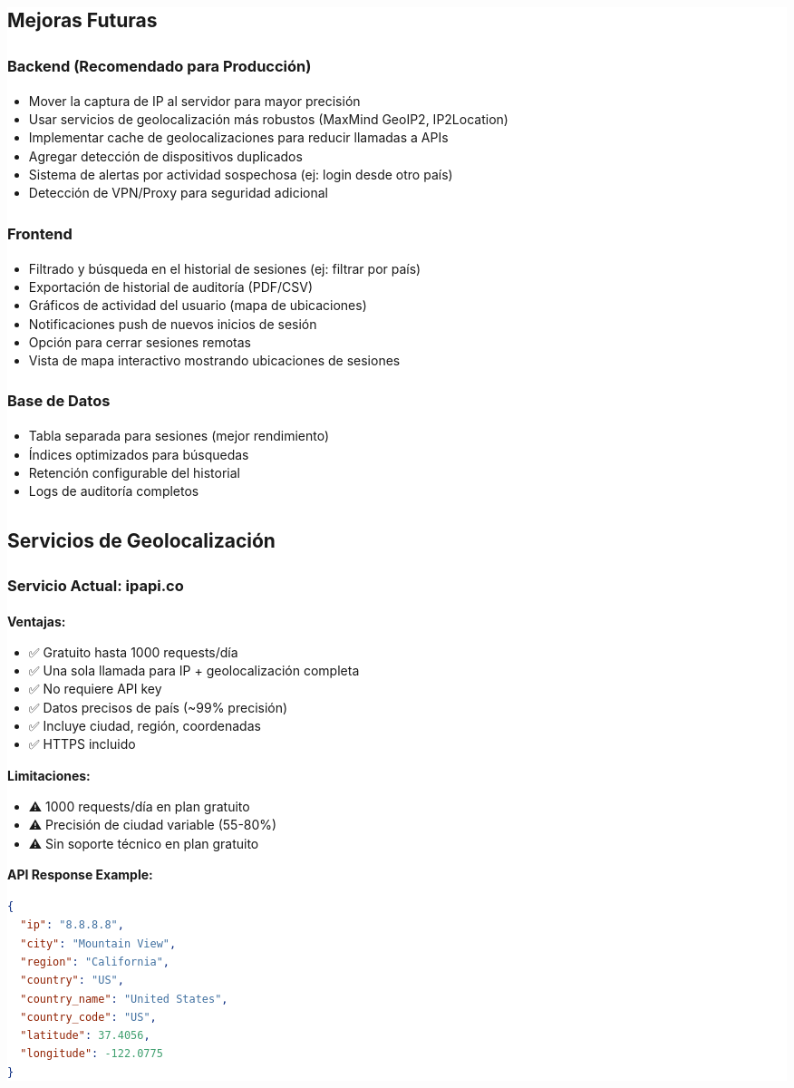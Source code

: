 ## Mejoras Futuras

### Backend (Recomendado para Producción)
- Mover la captura de IP al servidor para mayor precisión
- Usar servicios de geolocalización más robustos (MaxMind GeoIP2, IP2Location)
- Implementar cache de geolocalizaciones para reducir llamadas a APIs
- Agregar detección de dispositivos duplicados
- Sistema de alertas por actividad sospechosa (ej: login desde otro país)
- Detección de VPN/Proxy para seguridad adicional

### Frontend
- Filtrado y búsqueda en el historial de sesiones (ej: filtrar por país)
- Exportación de historial de auditoría (PDF/CSV)
- Gráficos de actividad del usuario (mapa de ubicaciones)
- Notificaciones push de nuevos inicios de sesión
- Opción para cerrar sesiones remotas
- Vista de mapa interactivo mostrando ubicaciones de sesiones

### Base de Datos
- Tabla separada para sesiones (mejor rendimiento)
- Índices optimizados para búsquedas
- Retención configurable del historial
- Logs de auditoría completos

## Servicios de Geolocalización

### Servicio Actual: ipapi.co

**Ventajas:**
- ✅ Gratuito hasta 1000 requests/día
- ✅ Una sola llamada para IP + geolocalización completa
- ✅ No requiere API key
- ✅ Datos precisos de país (~99% precisión)
- ✅ Incluye ciudad, región, coordenadas
- ✅ HTTPS incluido

**Limitaciones:**
- ⚠️ 1000 requests/día en plan gratuito
- ⚠️ Precisión de ciudad variable (55-80%)
- ⚠️ Sin soporte técnico en plan gratuito

**API Response Example:**
```json
{
  "ip": "8.8.8.8",
  "city": "Mountain View",
  "region": "California",
  "country": "US",
  "country_name": "United States",
  "country_code": "US",
  "latitude": 37.4056,
  "longitude": -122.0775
}
```
